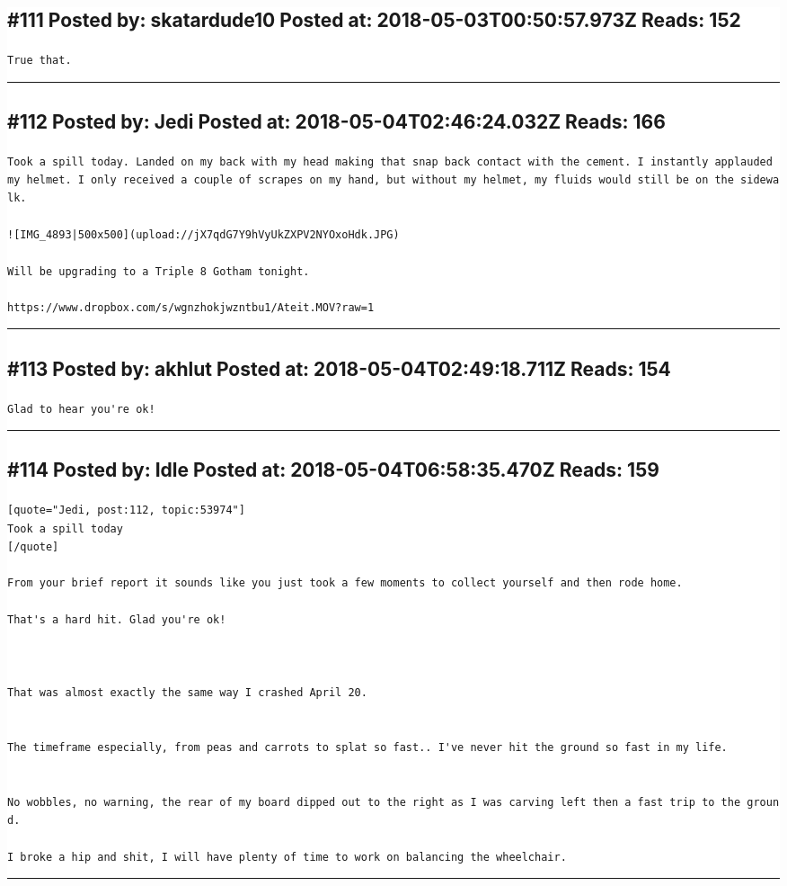## \#111 Posted by: skatardude10 Posted at: 2018-05-03T00:50:57.973Z Reads: 152

```
True that.
```

---
## \#112 Posted by: Jedi Posted at: 2018-05-04T02:46:24.032Z Reads: 166

```
Took a spill today. Landed on my back with my head making that snap back contact with the cement. I instantly applauded my helmet. I only received a couple of scrapes on my hand, but without my helmet, my fluids would still be on the sidewalk. 

![IMG_4893|500x500](upload://jX7qdG7Y9hVyUkZXPV2NYOxoHdk.JPG)

Will be upgrading to a Triple 8 Gotham tonight.

https://www.dropbox.com/s/wgnzhokjwzntbu1/Ateit.MOV?raw=1
```

---
## \#113 Posted by: akhlut Posted at: 2018-05-04T02:49:18.711Z Reads: 154

```
Glad to hear you're ok!
```

---
## \#114 Posted by: Idle Posted at: 2018-05-04T06:58:35.470Z Reads: 159

```
[quote="Jedi, post:112, topic:53974"]
Took a spill today
[/quote]

From your brief report it sounds like you just took a few moments to collect yourself and then rode home.

That's a hard hit. Glad you're ok!



That was almost exactly the same way I crashed April 20.


The timeframe especially, from peas and carrots to splat so fast.. I've never hit the ground so fast in my life.


No wobbles, no warning, the rear of my board dipped out to the right as I was carving left then a fast trip to the ground.

I broke a hip and shit, I will have plenty of time to work on balancing the wheelchair.
```

---